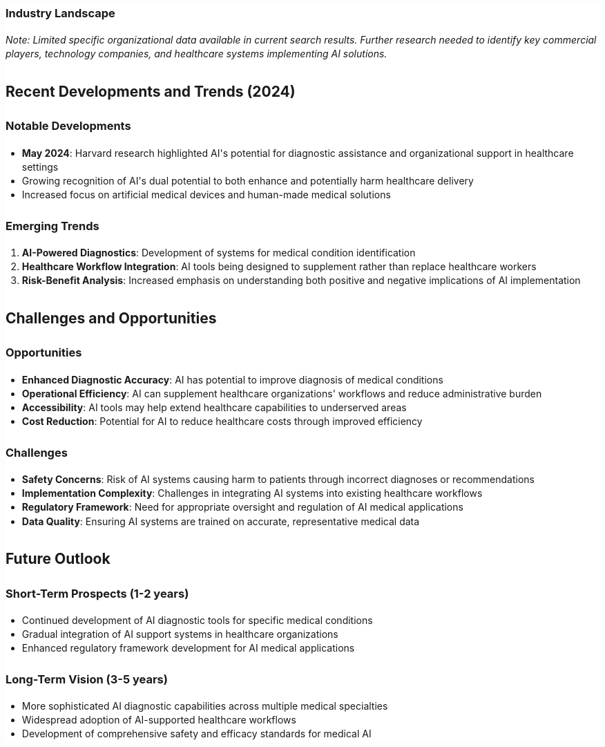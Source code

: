 ### Industry Landscape
*Note: Limited specific organizational data available in current search results. Further research needed to identify key commercial players, technology companies, and healthcare systems implementing AI solutions.*

## Recent Developments and Trends (2024)

### Notable Developments
- **May 2024**: Harvard research highlighted AI's potential for diagnostic assistance and organizational support in healthcare settings
- Growing recognition of AI's dual potential to both enhance and potentially harm healthcare delivery
- Increased focus on artificial medical devices and human-made medical solutions

### Emerging Trends
1. **AI-Powered Diagnostics**: Development of systems for medical condition identification
2. **Healthcare Workflow Integration**: AI tools being designed to supplement rather than replace healthcare workers
3. **Risk-Benefit Analysis**: Increased emphasis on understanding both positive and negative implications of AI implementation

## Challenges and Opportunities

### Opportunities
- **Enhanced Diagnostic Accuracy**: AI has potential to improve diagnosis of medical conditions
- **Operational Efficiency**: AI can supplement healthcare organizations' workflows and reduce administrative burden
- **Accessibility**: AI tools may help extend healthcare capabilities to underserved areas
- **Cost Reduction**: Potential for AI to reduce healthcare costs through improved efficiency

### Challenges
- **Safety Concerns**: Risk of AI systems causing harm to patients through incorrect diagnoses or recommendations
- **Implementation Complexity**: Challenges in integrating AI systems into existing healthcare workflows
- **Regulatory Framework**: Need for appropriate oversight and regulation of AI medical applications
- **Data Quality**: Ensuring AI systems are trained on accurate, representative medical data

## Future Outlook

### Short-Term Prospects (1-2 years)
- Continued development of AI diagnostic tools for specific medical conditions
- Gradual integration of AI support systems in healthcare organizations
- Enhanced regulatory framework development for AI medical applications

### Long-Term Vision (3-5 years)
- More sophisticated AI diagnostic capabilities across multiple medical specialties
- Widespread adoption of AI-supported healthcare workflows
- Development of comprehensive safety and efficacy standards for medical AI
